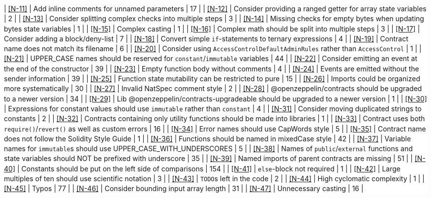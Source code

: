 | [[N-11]](#n-11-add-inline-comments-for-unnamed-parameters) | Add inline comments for unnamed parameters | 17 |
| [[N-12]](#n-12-consider-providing-a-ranged-getter-for-array-state-variables) | Consider providing a ranged getter for array state variables | 2 |
| [[N-13]](#n-13-consider-splitting-complex-checks-into-multiple-steps) | Consider splitting complex checks into multiple steps | 3 |
| [[N-14]](#n-14-missing-checks-for-empty-bytes-when-updating-bytes-state-variables) | Missing checks for empty bytes when updating bytes state variables | 1 |
| [[N-15]](#n-15-complex-casting) | Complex casting | 1 |
| [[N-16]](#n-16-complex-math-should-be-split-into-multiple-steps) | Complex math should be split into multiple steps | 3 |
| [[N-17]](#n-17-consider-adding-a-blockdeny-list) | Consider adding a block/deny-list | 7 |
| [[N-18]](#n-18-convert-simple-if-statements-to-ternary-expressions) | Convert simple `if`-statements to ternary expressions | 4 |
| [[N-19]](#n-19-contract-name-does-not-match-its-filename) | Contract name does not match its filename | 6 |
| [[N-20]](#n-20-consider-using-accesscontroldefaultadminrules-rather-than-accesscontrol) | Consider using `AccessControlDefaultAdminRules` rather than `AccessControl` | 1 |
| [[N-21]](#n-21-upper_case-names-should-be-reserved-for-constantimmutable-variables) | UPPER_CASE names should be reserved for `constant`/`immutable` variables | 44 |
| [[N-22]](#n-22-consider-emitting-an-event-at-the-end-of-the-constructor) | Consider emitting an event at the end of the constructor | 39 |
| [[N-23]](#n-23-empty-function-body-without-comments) | Empty function body without comments | 4 |
| [[N-24]](#n-24-events-are-emitted-without-the-sender-information) | Events are emitted without the sender information | 39 |
| [[N-25]](#n-25-function-state-mutability-can-be-restricted-to-pure) | Function state mutability can be restricted to pure | 15 |
| [[N-26]](#n-26-imports-could-be-organized-more-systematically) | Imports could be organized more systematically | 30 |
| [[N-27]](#n-27-invalid-natspec-comment-style) | Invalid NatSpec comment style | 2 |
| [[N-28]](#n-28-openzeppelincontracts-should-be-upgraded-to-a-newer-version) | @openzeppelin/contracts should be upgraded to a newer version | 34 |
| [[N-29]](#n-29-lib-openzeppelincontracts-upgradeable-should-be-upgraded-to-a-newer-version) | Lib @openzeppelin/contracts-upgradeable should be upgraded to a newer version | 1 |
| [[N-30]](#n-30-expressions-for-constant-values-should-use-immutable-rather-than-constant) | Expressions for constant values should use `immutable` rather than `constant` | 4 |
| [[N-31]](#n-31-consider-moving-duplicated-strings-to-constants) | Consider moving duplicated strings to constants | 2 |
| [[N-32]](#n-32-contracts-containing-only-utility-functions-should-be-made-into-libraries) | Contracts containing only utility functions should be made into libraries | 1 |
| [[N-33]](#n-33-contract-uses-both-requirerevert-as-well-as-custom-errors) | Contract uses both `require()`/`revert()` as well as custom errors | 16 |
| [[N-34]](#n-34-error-names-should-use-capwords-style) | Error names should use CapWords style | 5 |
| [[N-35]](#n-35-contract-name-does-not-follow-the-solidity-style-guide) | Contract name does not follow the Solidity Style Guide | 1 |
| [[N-36]](#n-36-functions-should-be-named-in-mixedcase-style) | Functions should be named in mixedCase style | 42 |
| [[N-37]](#n-37-variable-names-for-immutables-should-use-upper_case_with_underscores) | Variable names for `immutable`s should use UPPER_CASE_WITH_UNDERSCORES | 5 |
| [[N-38]](#n-38-names-of-publicexternal-functions-and-state-variables-should-not-be-prefixed-with-underscore) | Names of `public`/`external` functions and state variables should NOT be prefixed with underscore | 35 |
| [[N-39]](#n-39-named-imports-of-parent-contracts-are-missing) | Named imports of parent contracts are missing | 51 |
| [[N-40]](#n-40-constants-should-be-put-on-the-left-side-of-comparisons) | Constants should be put on the left side of comparisons | 154 |
| [[N-41]](#n-41-else-block-not-required) | `else`-block not required | 1 |
| [[N-42]](#n-42-large-multiples-of-ten-should-use-scientific-notation) | Large multiples of ten should use scientific notation | 3 |
| [[N-43]](#n-43-todos-left-in-the-code) | `TODO`s left in the code | 2 |
| [[N-44]](#n-44-high-cyclomatic-complexity) | High cyclomatic complexity | 1 |
| [[N-45]](#n-45-typos) | Typos | 77 |
| [[N-46]](#n-46-consider-bounding-input-array-length) | Consider bounding input array length | 31 |
| [[N-47]](#n-47-unnecessary-casting) | Unnecessary casting | 16 |